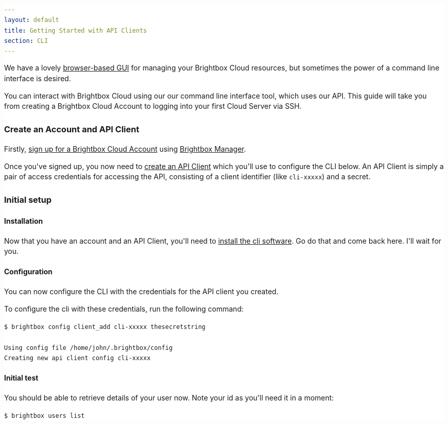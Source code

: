 ```yaml
---
layout: default
title: Getting Started with API Clients
section: CLI
---
```


We have a lovely [browser-based GUI](/guides/manager/) for
managing your Brightbox Cloud resources, but sometimes the power of a
command line interface is desired.

You can interact with Brightbox Cloud using our our command line
interface tool, which uses our API. This guide will take you from
creating a Brightbox Cloud Account to logging into your first Cloud
Server via SSH.

### Create an Account and API Client

Firstly,
[sign up for a Brightbox Cloud Account](/guides/getting-started/signup/)
using [Brightbox Manager](https://manage.brightbox.com/signup).

Once you've signed up, you now need to
[create an API Client](/guides/manager/api-clients/) which you'll use
to configure the CLI below. An API Client is simply a pair of access
credentials for accessing the API, consisting of a client identifier
(like `cli-xxxxx`) and a secret.

### Initial setup

#### Installation

Now that you have an account and an API Client, you'll need to
[install the cli software](/guides/cli/installation/). Go do that and
come back here. I'll wait for you.

#### Configuration

You can now configure the CLI with the credentials for the API client
you created.

To configure the cli with these credentials, run the following
command:

    $ brightbox config client_add cli-xxxxx thesecretstring
		
    Using config file /home/john/.brightbox/config
    Creating new api client config cli-xxxxx

#### Initial test

You should be able to retrieve details of your user now. Note your id
as you'll need it in a moment:

    $ brightbox users list
    